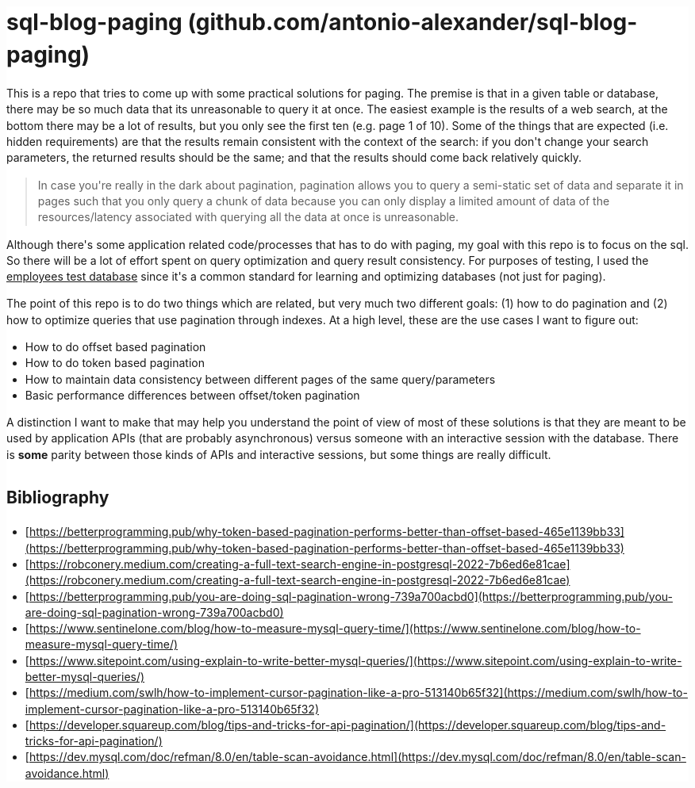 # sql-blog-paging (github.com/antonio-alexander/sql-blog-paging)

This is a repo that tries to come up with some practical solutions for paging. The premise is that in a given table or database, there may be so much data that its unreasonable to query it at once. The easiest example is the results of a web search, at the bottom there may be a lot of results, but you only see the first ten (e.g. page 1 of 10). Some of the things that are expected (i.e. hidden requirements) are that the results remain consistent with the context of the search: if you don't change your search parameters, the returned results should be the same; and that the results should come back relatively quickly.

> In case you're really in the dark about pagination, pagination allows you to query a semi-static set of data and separate it in pages such that you only query a chunk of data because you can only display a limited amount of data of the resources/latency associated with querying all the data at once is unreasonable.

Although there's some application related code/processes that has to do with paging, my goal with this repo is to focus on the sql. So there will be a lot of effort spent on query optimization and query result consistency. For purposes of testing, I used the [employees test database](https://github.com/datacharmer/test_db) since it's a common standard for learning and optimizing databases (not just for paging).

The point of this repo is to do two things which are related, but very much two different goals: (1) how to do pagination and (2) how to optimize queries that use pagination through indexes. At a high level, these are the use cases I want to figure out:

- How to do offset based pagination
- How to do token based pagination
- How to maintain data consistency between different pages of the same query/parameters
- Basic performance differences between offset/token pagination

A distinction I want to make that may help you understand the point of view of most of these solutions is that they are meant to be used by application APIs (that are probably asynchronous) versus someone with an interactive session with the database. There is __some__ parity between those kinds of APIs and interactive sessions, but some things are really difficult.

## Bibliography

- [https://betterprogramming.pub/why-token-based-pagination-performs-better-than-offset-based-465e1139bb33](https://betterprogramming.pub/why-token-based-pagination-performs-better-than-offset-based-465e1139bb33)
- [https://robconery.medium.com/creating-a-full-text-search-engine-in-postgresql-2022-7b6ed6e81cae](https://robconery.medium.com/creating-a-full-text-search-engine-in-postgresql-2022-7b6ed6e81cae)
- [https://betterprogramming.pub/you-are-doing-sql-pagination-wrong-739a700acbd0](https://betterprogramming.pub/you-are-doing-sql-pagination-wrong-739a700acbd0)
- [https://www.sentinelone.com/blog/how-to-measure-mysql-query-time/](https://www.sentinelone.com/blog/how-to-measure-mysql-query-time/)
- [https://www.sitepoint.com/using-explain-to-write-better-mysql-queries/](https://www.sitepoint.com/using-explain-to-write-better-mysql-queries/)
- [https://medium.com/swlh/how-to-implement-cursor-pagination-like-a-pro-513140b65f32](https://medium.com/swlh/how-to-implement-cursor-pagination-like-a-pro-513140b65f32)
- [https://developer.squareup.com/blog/tips-and-tricks-for-api-pagination/](https://developer.squareup.com/blog/tips-and-tricks-for-api-pagination/)
- [https://dev.mysql.com/doc/refman/8.0/en/table-scan-avoidance.html](https://dev.mysql.com/doc/refman/8.0/en/table-scan-avoidance.html)
